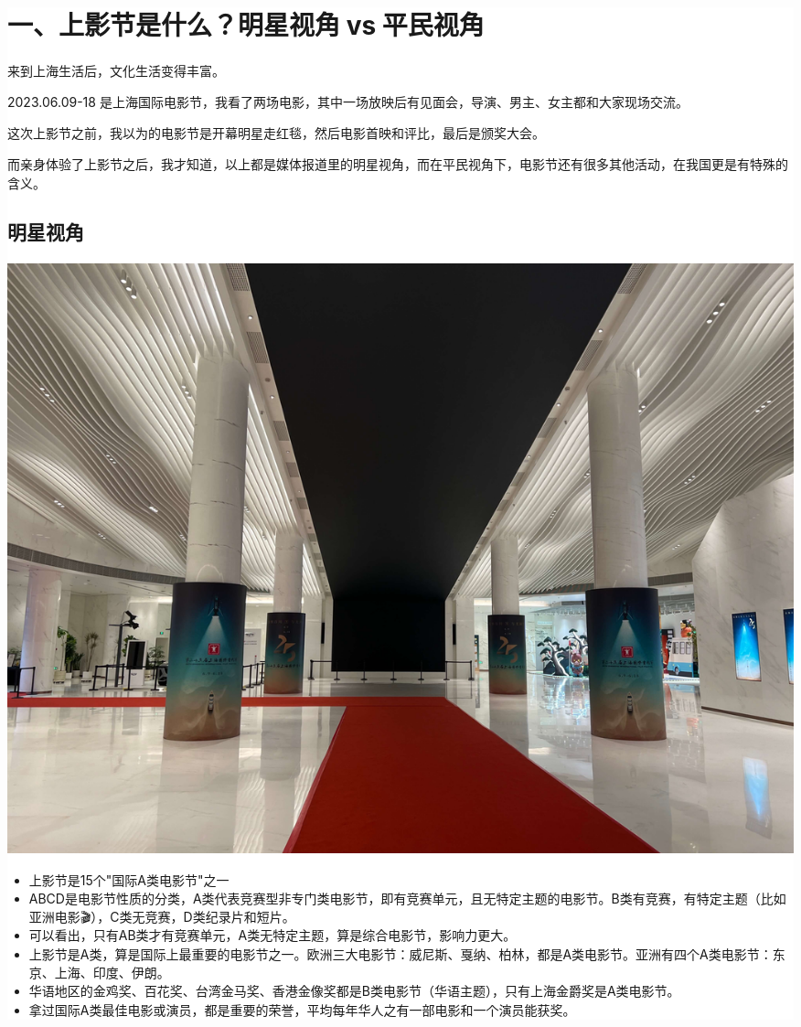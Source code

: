 # 一、上影节是什么？明星视角 vs 平民视角

来到上海生活后，文化生活变得丰富。

2023.06.09-18 是上海国际电影节，我看了两场电影，其中一场放映后有见面会，导演、男主、女主都和大家现场交流。

这次上影节之前，我以为的电影节是开幕明星走红毯，然后电影首映和评比，最后是颁奖大会。

而亲身体验了上影节之后，我才知道，以上都是媒体报道里的明星视角，而在平民视角下，电影节还有很多其他活动，在我国更是有特殊的含义。


## 明星视角

![红毯1.JPG](../images/2023/2023-09-03-shanghai-international-film-festival/红毯1.JPG)

- 上影节是15个"国际A类电影节"之一
- ABCD是电影节性质的分类，A类代表竞赛型非专门类电影节，即有竞赛单元，且无特定主题的电影节。B类有竞赛，有特定主题（比如亚洲电影🎬），C类无竞赛，D类纪录片和短片。
- 可以看出，只有AB类才有竞赛单元，A类无特定主题，算是综合电影节，影响力更大。
- 上影节是A类，算是国际上最重要的电影节之一。欧洲三大电影节：威尼斯、戛纳、柏林，都是A类电影节。亚洲有四个A类电影节：东京、上海、印度、伊朗。
- 华语地区的金鸡奖、百花奖、台湾金马奖、香港金像奖都是B类电影节（华语主题），只有上海金爵奖是A类电影节。
- 拿过国际A类最佳电影或演员，都是重要的荣誉，平均每年华人之有一部电影和一个演员能获奖。
